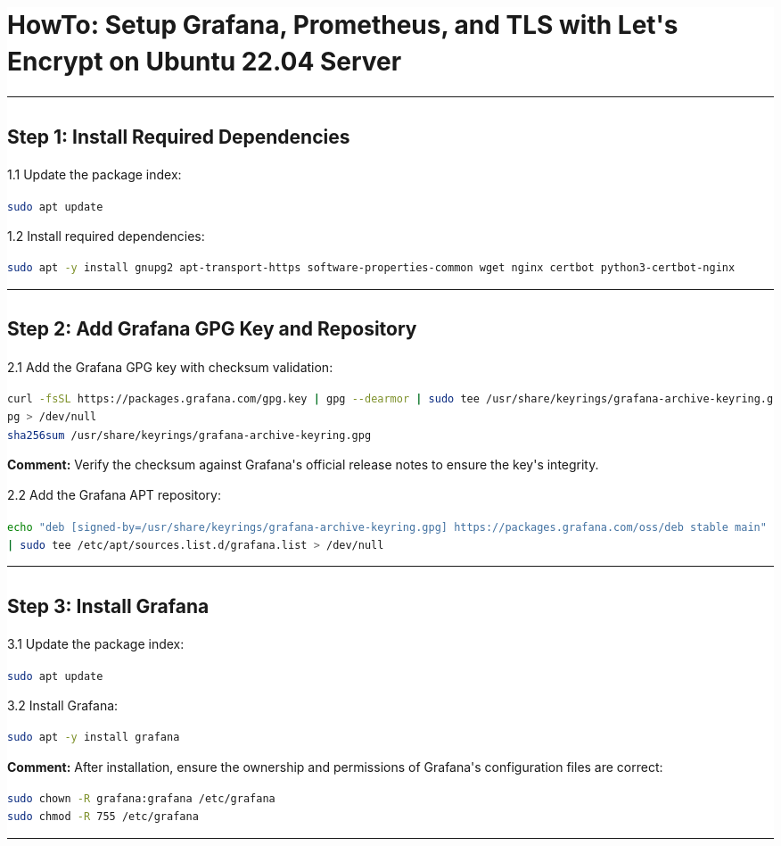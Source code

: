 # **HowTo: Setup Grafana, Prometheus, and TLS with Let's Encrypt on Ubuntu 22.04 Server**

---

## **Step 1: Install Required Dependencies**

1.1 Update the package index:
```bash
sudo apt update
```

1.2 Install required dependencies:
```bash
sudo apt -y install gnupg2 apt-transport-https software-properties-common wget nginx certbot python3-certbot-nginx
```

---

## **Step 2: Add Grafana GPG Key and Repository**

2.1 Add the Grafana GPG key with checksum validation:
```bash
curl -fsSL https://packages.grafana.com/gpg.key | gpg --dearmor | sudo tee /usr/share/keyrings/grafana-archive-keyring.gpg > /dev/null
sha256sum /usr/share/keyrings/grafana-archive-keyring.gpg
```
**Comment:** Verify the checksum against Grafana's official release notes to ensure the key's integrity.

2.2 Add the Grafana APT repository:
```bash
echo "deb [signed-by=/usr/share/keyrings/grafana-archive-keyring.gpg] https://packages.grafana.com/oss/deb stable main" | sudo tee /etc/apt/sources.list.d/grafana.list > /dev/null
```

---

## **Step 3: Install Grafana**

3.1 Update the package index:
```bash
sudo apt update
```

3.2 Install Grafana:
```bash
sudo apt -y install grafana
```

**Comment:** After installation, ensure the ownership and permissions of Grafana's configuration files are correct:
```bash
sudo chown -R grafana:grafana /etc/grafana
sudo chmod -R 755 /etc/grafana
```

---